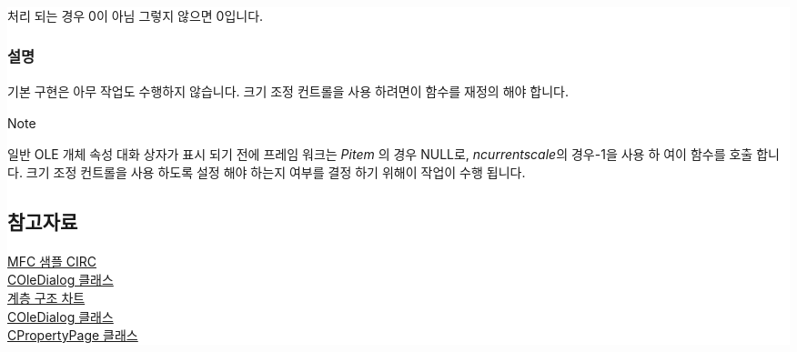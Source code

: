처리 되는 경우 0이 아님 그렇지 않으면 0입니다.

### <a name="remarks"></a>설명

기본 구현은 아무 작업도 수행하지 않습니다. 크기 조정 컨트롤을 사용 하려면이 함수를 재정의 해야 합니다.

> [!NOTE]
>  일반 OLE 개체 속성 대화 상자가 표시 되기 전에 프레임 워크는 *Pitem* 의 경우 NULL로, *ncurrentscale*의 경우-1을 사용 하 여이 함수를 호출 합니다. 크기 조정 컨트롤을 사용 하도록 설정 해야 하는지 여부를 결정 하기 위해이 작업이 수행 됩니다.

## <a name="see-also"></a>참고자료

[MFC 샘플 CIRC](../../overview/visual-cpp-samples.md)<br/>
[COleDialog 클래스](../../mfc/reference/coledialog-class.md)<br/>
[계층 구조 차트](../../mfc/hierarchy-chart.md)<br/>
[COleDialog 클래스](../../mfc/reference/coledialog-class.md)<br/>
[CPropertyPage 클래스](../../mfc/reference/cpropertypage-class.md)
